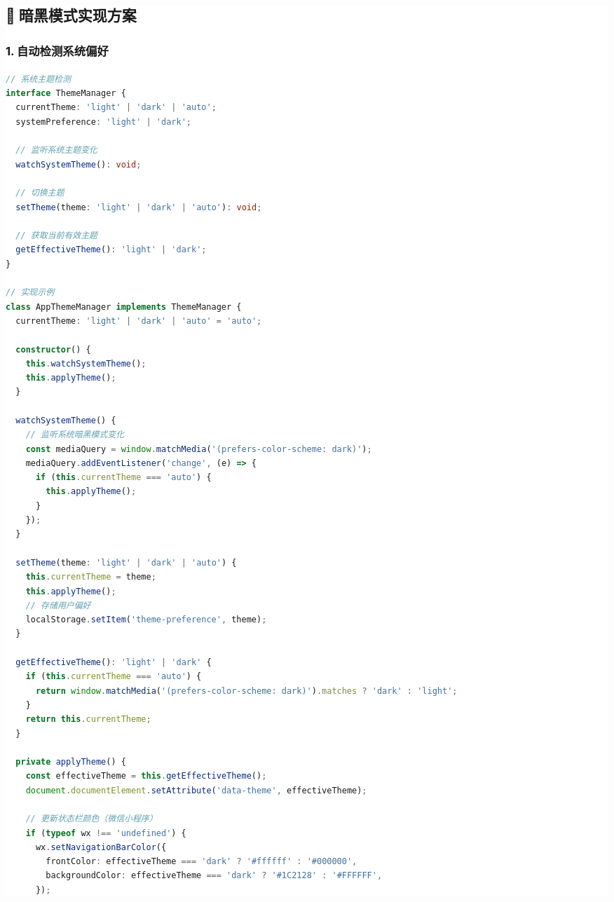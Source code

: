 ## 🌙 暗黑模式实现方案

### 1. 自动检测系统偏好

```typescript
// 系统主题检测
interface ThemeManager {
  currentTheme: 'light' | 'dark' | 'auto';
  systemPreference: 'light' | 'dark';

  // 监听系统主题变化
  watchSystemTheme(): void;

  // 切换主题
  setTheme(theme: 'light' | 'dark' | 'auto'): void;

  // 获取当前有效主题
  getEffectiveTheme(): 'light' | 'dark';
}

// 实现示例
class AppThemeManager implements ThemeManager {
  currentTheme: 'light' | 'dark' | 'auto' = 'auto';

  constructor() {
    this.watchSystemTheme();
    this.applyTheme();
  }

  watchSystemTheme() {
    // 监听系统暗黑模式变化
    const mediaQuery = window.matchMedia('(prefers-color-scheme: dark)');
    mediaQuery.addEventListener('change', (e) => {
      if (this.currentTheme === 'auto') {
        this.applyTheme();
      }
    });
  }

  setTheme(theme: 'light' | 'dark' | 'auto') {
    this.currentTheme = theme;
    this.applyTheme();
    // 存储用户偏好
    localStorage.setItem('theme-preference', theme);
  }

  getEffectiveTheme(): 'light' | 'dark' {
    if (this.currentTheme === 'auto') {
      return window.matchMedia('(prefers-color-scheme: dark)').matches ? 'dark' : 'light';
    }
    return this.currentTheme;
  }

  private applyTheme() {
    const effectiveTheme = this.getEffectiveTheme();
    document.documentElement.setAttribute('data-theme', effectiveTheme);

    // 更新状态栏颜色（微信小程序）
    if (typeof wx !== 'undefined') {
      wx.setNavigationBarColor({
        frontColor: effectiveTheme === 'dark' ? '#ffffff' : '#000000',
        backgroundColor: effectiveTheme === 'dark' ? '#1C2128' : '#FFFFFF',
      });
```